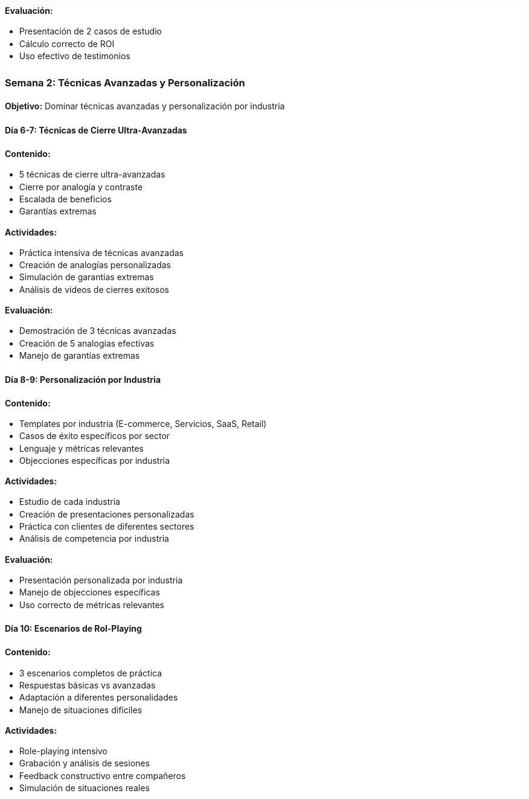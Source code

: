 **Evaluación:**
- Presentación de 2 casos de estudio
- Cálculo correcto de ROI
- Uso efectivo de testimonios

### **Semana 2: Técnicas Avanzadas y Personalización**
**Objetivo:** Dominar técnicas avanzadas y personalización por industria

#### **Día 6-7: Técnicas de Cierre Ultra-Avanzadas**
**Contenido:**
- 5 técnicas de cierre ultra-avanzadas
- Cierre por analogía y contraste
- Escalada de beneficios
- Garantías extremas

**Actividades:**
- Práctica intensiva de técnicas avanzadas
- Creación de analogías personalizadas
- Simulación de garantías extremas
- Análisis de videos de cierres exitosos

**Evaluación:**
- Demostración de 3 técnicas avanzadas
- Creación de 5 analogías efectivas
- Manejo de garantías extremas

#### **Día 8-9: Personalización por Industria**
**Contenido:**
- Templates por industria (E-commerce, Servicios, SaaS, Retail)
- Casos de éxito específicos por sector
- Lenguaje y métricas relevantes
- Objecciones específicas por industria

**Actividades:**
- Estudio de cada industria
- Creación de presentaciones personalizadas
- Práctica con clientes de diferentes sectores
- Análisis de competencia por industria

**Evaluación:**
- Presentación personalizada por industria
- Manejo de objecciones específicas
- Uso correcto de métricas relevantes

#### **Día 10: Escenarios de Rol-Playing**
**Contenido:**
- 3 escenarios completos de práctica
- Respuestas básicas vs avanzadas
- Adaptación a diferentes personalidades
- Manejo de situaciones difíciles

**Actividades:**
- Role-playing intensivo
- Grabación y análisis de sesiones
- Feedback constructivo entre compañeros
- Simulación de situaciones reales
